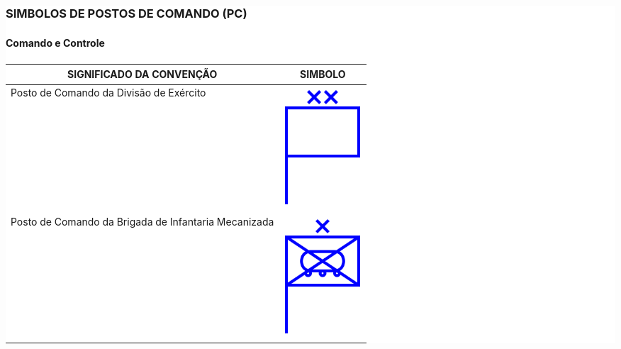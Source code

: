 
### **SIMBOLOS DE POSTOS DE COMANDO (PC)**

#### Comando e Controle
SIGNIFICADO DA CONVENÇÃO | SIMBOLO 
------------ | ------------
Posto de Comando da Divisão de Exército | [<img src="./symbols/friend/pc-de.svg" width="110"/>]() |  
Posto de Comando da Brigada de Infantaria Mecanizada| [<img src="./symbols/friend/pc-bda-inf-mec.svg" width="110"/>]() |  